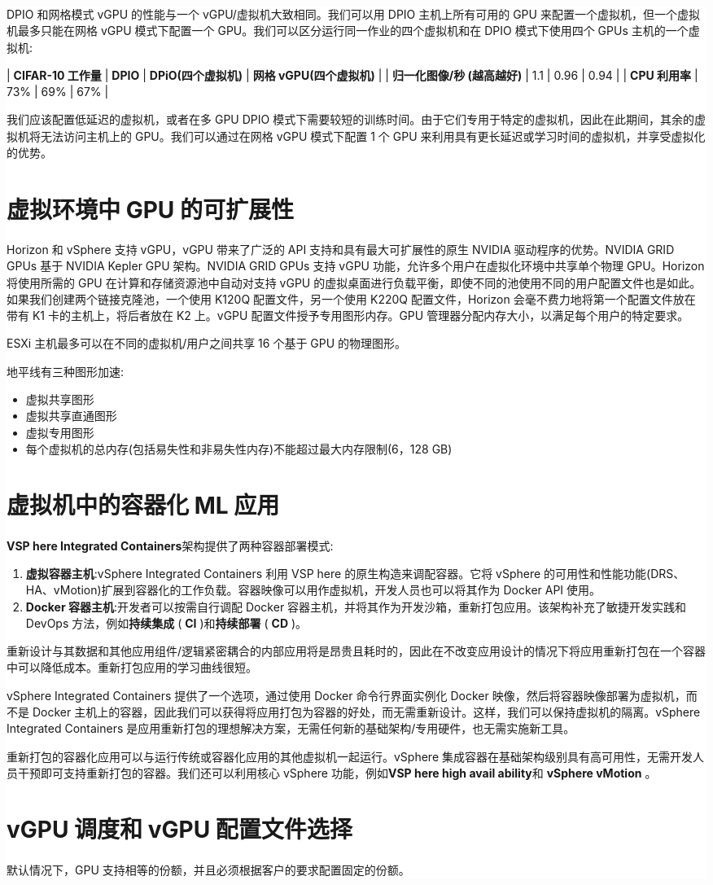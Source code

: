 DPIO 和网格模式 vGPU 的性能与一个 vGPU/虚拟机大致相同。我们可以用 DPIO 主机上所有可用的 GPU 来配置一个虚拟机，但一个虚拟机最多只能在网格 vGPU 模式下配置一个 GPU。我们可以区分运行同一作业的四个虚拟机和在 DPIO 模式下使用四个 GPUs 主机的一个虚拟机:

| **CIFAR-10 工作量** | **DPIO** | **DPiO(四个虚拟机)** | **网格 vGPU(四个虚拟机)** |
| **归一化图像/秒
(越高越好)** | 1.1 | 0.96 | 0.94 |
| **CPU 利用率** | 73% | 69% | 67% |

我们应该配置低延迟的虚拟机，或者在多 GPU DPIO 模式下需要较短的训练时间。由于它们专用于特定的虚拟机，因此在此期间，其余的虚拟机将无法访问主机上的 GPU。我们可以通过在网格 vGPU 模式下配置 1 个 GPU 来利用具有更长延迟或学习时间的虚拟机，并享受虚拟化的优势。



# 虚拟环境中 GPU 的可扩展性

Horizon 和 vSphere 支持 vGPU，vGPU 带来了广泛的 API 支持和具有最大可扩展性的原生 NVIDIA 驱动程序的优势。NVIDIA GRID GPUs 基于 NVIDIA Kepler GPU 架构。NVIDIA GRID GPUs 支持 vGPU 功能，允许多个用户在虚拟化环境中共享单个物理 GPU。Horizon 将使用所需的 GPU 在计算和存储资源池中自动对支持 vGPU 的虚拟桌面进行负载平衡，即使不同的池使用不同的用户配置文件也是如此。如果我们创建两个链接克隆池，一个使用 K120Q 配置文件，另一个使用 K220Q 配置文件，Horizon 会毫不费力地将第一个配置文件放在带有 K1 卡的主机上，将后者放在 K2 上。vGPU 配置文件授予专用图形内存。GPU 管理器分配内存大小，以满足每个用户的特定要求。

ESXi 主机最多可以在不同的虚拟机/用户之间共享 16 个基于 GPU 的物理图形。

地平线有三种图形加速:

*   虚拟共享图形
*   虚拟共享直通图形
*   虚拟专用图形
*   每个虚拟机的总内存(包括易失性和非易失性内存)不能超过最大内存限制(6，128 GB)



# 虚拟机中的容器化 ML 应用

**VSP here Integrated Containers**架构提供了两种容器部署模式:

1.  **虚拟容器主机**:vSphere Integrated Containers 利用 VSP here 的原生构造来调配容器。它将 vSphere 的可用性和性能功能(DRS、HA、vMotion)扩展到容器化的工作负载。容器映像可以用作虚拟机，开发人员也可以将其作为 Docker API 使用。
2.  **Docker 容器主机**:开发者可以按需自行调配 Docker 容器主机，并将其作为开发沙箱，重新打包应用。该架构补充了敏捷开发实践和 DevOps 方法，例如**持续集成** ( **CI** )和**持续部署** ( **CD** )。

重新设计与其数据和其他应用组件/逻辑紧密耦合的内部应用将是昂贵且耗时的，因此在不改变应用设计的情况下将应用重新打包在一个容器中可以降低成本。重新打包应用的学习曲线很短。

vSphere Integrated Containers 提供了一个选项，通过使用 Docker 命令行界面实例化 Docker 映像，然后将容器映像部署为虚拟机，而不是 Docker 主机上的容器，因此我们可以获得将应用打包为容器的好处，而无需重新设计。这样，我们可以保持虚拟机的隔离。vSphere Integrated Containers 是应用重新打包的理想解决方案，无需任何新的基础架构/专用硬件，也无需实施新工具。

重新打包的容器化应用可以与运行传统或容器化应用的其他虚拟机一起运行。vSphere 集成容器在基础架构级别具有高可用性，无需开发人员干预即可支持重新打包的容器。我们还可以利用核心 vSphere 功能，例如**VSP here high avail ability**和 **vSphere vMotion** 。



# vGPU 调度和 vGPU 配置文件选择

默认情况下，GPU 支持相等的份额，并且必须根据客户的要求配置固定的份额。
